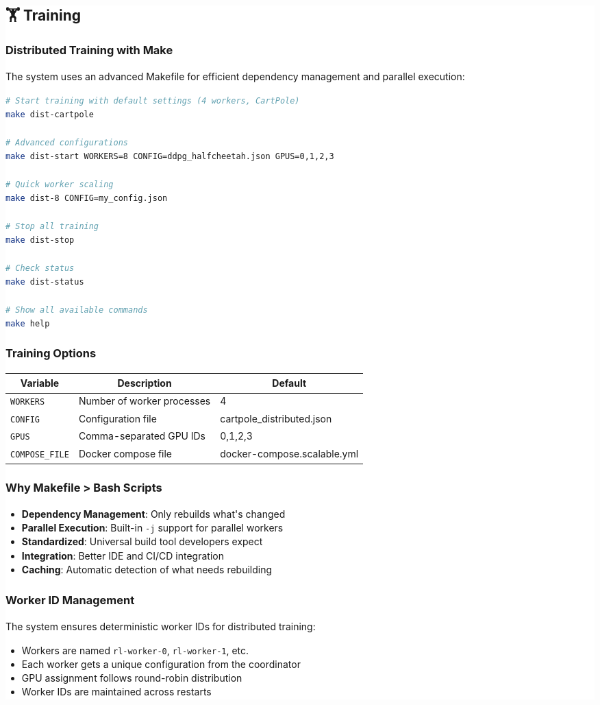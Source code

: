 ## 🏋️ Training

### Distributed Training with Make

The system uses an advanced Makefile for efficient dependency management and parallel execution:

```bash
# Start training with default settings (4 workers, CartPole)
make dist-cartpole

# Advanced configurations
make dist-start WORKERS=8 CONFIG=ddpg_halfcheetah.json GPUS=0,1,2,3

# Quick worker scaling
make dist-8 CONFIG=my_config.json

# Stop all training
make dist-stop

# Check status
make dist-status

# Show all available commands
make help
```

### Training Options

| Variable | Description | Default |
|----------|-------------|---------|
| `WORKERS` | Number of worker processes | 4 |
| `CONFIG` | Configuration file | cartpole_distributed.json |
| `GPUS` | Comma-separated GPU IDs | 0,1,2,3 |
| `COMPOSE_FILE` | Docker compose file | docker-compose.scalable.yml |

### Why Makefile > Bash Scripts

- **Dependency Management**: Only rebuilds what's changed
- **Parallel Execution**: Built-in `-j` support for parallel workers  
- **Standardized**: Universal build tool developers expect
- **Integration**: Better IDE and CI/CD integration
- **Caching**: Automatic detection of what needs rebuilding

### Worker ID Management

The system ensures deterministic worker IDs for distributed training:

- Workers are named `rl-worker-0`, `rl-worker-1`, etc.
- Each worker gets a unique configuration from the coordinator
- GPU assignment follows round-robin distribution
- Worker IDs are maintained across restarts
